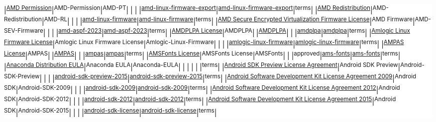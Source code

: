 |<sup><a name="AMD-Permission">[AMD Permission]([am]/AMD-Permission.yaml)</a></sup>|<sup>AMD-Permission</sup>|<sup>AMD-PT</sup>| | | |<sup>[amd-linux-firmware-export](https://github.com/nexB/scancode-toolkit/blob/develop/src/licensedcode/data/licenses/amd-linux-firmware-export.LICENSE)</sup>|<sup>[amd-linux-firmware-export](https://github.com/nexB/scancode-toolkit/blob/develop/src/licensedcode/data/licenses/amd-linux-firmware-export.LICENSE)</sup>|<sup>terms</sup>|
|<sup><a name="AMD-Redistribution">[AMD Redistribution]([am]/AMD-Redistribution.yaml)</a></sup>|<sup>AMD-Redistribution</sup>|<sup>AMD-RL</sup>| | | |<sup>[amd-linux-firmware](https://github.com/nexB/scancode-toolkit/blob/develop/src/licensedcode/data/licenses/amd-linux-firmware.LICENSE)</sup>|<sup>[amd-linux-firmware](https://github.com/nexB/scancode-toolkit/blob/develop/src/licensedcode/data/licenses/amd-linux-firmware.LICENSE)</sup>|<sup>terms</sup>|
|<sup><a name="AMD-Secure-Encrypted-Virtualization-Firmware-License">[AMD Secure Encrypted Virtualization Firmware License]([am]/AMD-Secure-Encrypted-Virtualization-Firmware-License.yaml)</a></sup>|<sup>AMD Firmware</sup>|<sup>AMD-SEV-Firmware</sup>| | | |<sup>[amd-aspf-2023](https://github.com/nexB/scancode-toolkit/blob/develop/src/licensedcode/data/licenses/amd-aspf-2023.LICENSE)</sup>|<sup>[amd-aspf-2023](https://github.com/nexB/scancode-toolkit/blob/develop/src/licensedcode/data/licenses/amd-aspf-2023.LICENSE)</sup>|<sup>terms</sup>|
|<sup><a name="AMDPLPA-License">[AMDPLPA License]([am]/AMDPLPA-License.yaml)</a></sup>|<sup>AMDPLPA</sup>|<sup> </sup>|<sup>[AMDPLPA](https://spdx.org/licenses/AMDPLPA.html)</sup>| | |<sup>[amdplpa](https://github.com/nexB/scancode-toolkit/blob/develop/src/licensedcode/data/licenses/amdplpa.LICENSE)</sup>|<sup>[amdplpa](https://github.com/nexB/scancode-toolkit/blob/develop/src/licensedcode/data/licenses/amdplpa.LICENSE)</sup>|<sup>terms</sup>|
|<sup><a name="Amlogic-Linux-Firmware-License">[Amlogic Linux Firmware License]([am]/Amlogic-Linux-Firmware-License.yaml)</a></sup>|<sup>Amlogic Linux Firmware License</sup>|<sup>Amlogic-Linux-Firmware</sup>| | | |<sup>[amlogic-linux-firmware](https://github.com/nexB/scancode-toolkit/blob/develop/src/licensedcode/data/licenses/amlogic-linux-firmware.LICENSE)</sup>|<sup>[amlogic-linux-firmware](https://github.com/nexB/scancode-toolkit/blob/develop/src/licensedcode/data/licenses/amlogic-linux-firmware.LICENSE)</sup>|<sup>terms</sup>|
|<sup><a name="AMPAS-License">[AMPAS License]([am]/AMPAS-License.yaml)</a></sup>|<sup>AMPAS</sup>|<sup> </sup>|<sup>[AMPAS](https://spdx.org/licenses/AMPAS.html)</sup>| | |<sup>[ampas](https://github.com/nexB/scancode-toolkit/blob/develop/src/licensedcode/data/licenses/ampas.LICENSE)</sup>|<sup>[ampas](https://github.com/nexB/scancode-toolkit/blob/develop/src/licensedcode/data/licenses/ampas.LICENSE)</sup>|<sup>terms</sup>|
|<sup><a name="AMSFonts-License">[AMSFonts License]([am]/AMSFonts-License.yaml)</a></sup>|<sup>AMSFonts License</sup>|<sup>AMSFonts</sup>| | |<sup>approved</sup>|<sup>[ams-fonts](https://github.com/nexB/scancode-toolkit/blob/develop/src/licensedcode/data/licenses/ams-fonts.LICENSE)</sup>|<sup>[ams-fonts](https://github.com/nexB/scancode-toolkit/blob/develop/src/licensedcode/data/licenses/ams-fonts.LICENSE)</sup>|<sup>terms</sup>|
|<sup><a name="Anaconda-Distribution-EULA">[Anaconda Distribution EULA]([an]/Anaconda-Distribution-EULA.yaml)</a></sup>|<sup>Anaconda EULA</sup>|<sup>Anaconda-EULA</sup>| | | | | |<sup>terms</sup>|
|<sup><a name="Android-SDK-Preview-License-Agreement">[Android SDK Preview License Agreement]([an]/Android-SDK-Preview-License-Agreement.yaml)</a></sup>|<sup>Android SDK Preview</sup>|<sup>Android-SDK-Preview</sup>| | | |<sup>[android-sdk-preview-2015](https://github.com/nexB/scancode-toolkit/blob/develop/src/licensedcode/data/licenses/android-sdk-preview-2015.LICENSE)</sup>|<sup>[android-sdk-preview-2015](https://github.com/nexB/scancode-toolkit/blob/develop/src/licensedcode/data/licenses/android-sdk-preview-2015.LICENSE)</sup>|<sup>terms</sup>|
|<sup><a name="Android-Software-Development-Kit-License-Agreement-2009">[Android Software Development Kit License Agreement 2009]([an]/Android-Software-Development-Kit-License-Agreement-2009.yaml)</a></sup>|<sup>Android SDK</sup>|<sup>Android-SDK-2009</sup>| | | |<sup>[android-sdk-2009](https://github.com/nexB/scancode-toolkit/blob/develop/src/licensedcode/data/licenses/android-sdk-2009.LICENSE)</sup>|<sup>[android-sdk-2009](https://github.com/nexB/scancode-toolkit/blob/develop/src/licensedcode/data/licenses/android-sdk-2009.LICENSE)</sup>|<sup>terms</sup>|
|<sup><a name="Android-Software-Development-Kit-License-Agreement-2012">[Android Software Development Kit License Agreement 2012]([an]/Android-Software-Development-Kit-License-Agreement-2012.yaml)</a></sup>|<sup>Android SDK</sup>|<sup>Android-SDK-2012</sup>| | | |<sup>[android-sdk-2012](https://github.com/nexB/scancode-toolkit/blob/develop/src/licensedcode/data/licenses/android-sdk-2012.LICENSE)</sup>|<sup>[android-sdk-2012](https://github.com/nexB/scancode-toolkit/blob/develop/src/licensedcode/data/licenses/android-sdk-2012.LICENSE)</sup>|<sup>terms</sup>|
|<sup><a name="Android-Software-Development-Kit-License-Agreement-2015">[Android Software Development Kit License Agreement 2015]([an]/Android-Software-Development-Kit-License-Agreement-2015.yaml)</a></sup>|<sup>Android SDK</sup>|<sup>Android-SDK-2015</sup>| | | |<sup>[android-sdk-license](https://github.com/nexB/scancode-toolkit/blob/develop/src/licensedcode/data/licenses/android-sdk-license.LICENSE)</sup>|<sup>[android-sdk-license](https://github.com/nexB/scancode-toolkit/blob/develop/src/licensedcode/data/licenses/android-sdk-license.LICENSE)</sup>|<sup>terms</sup>|